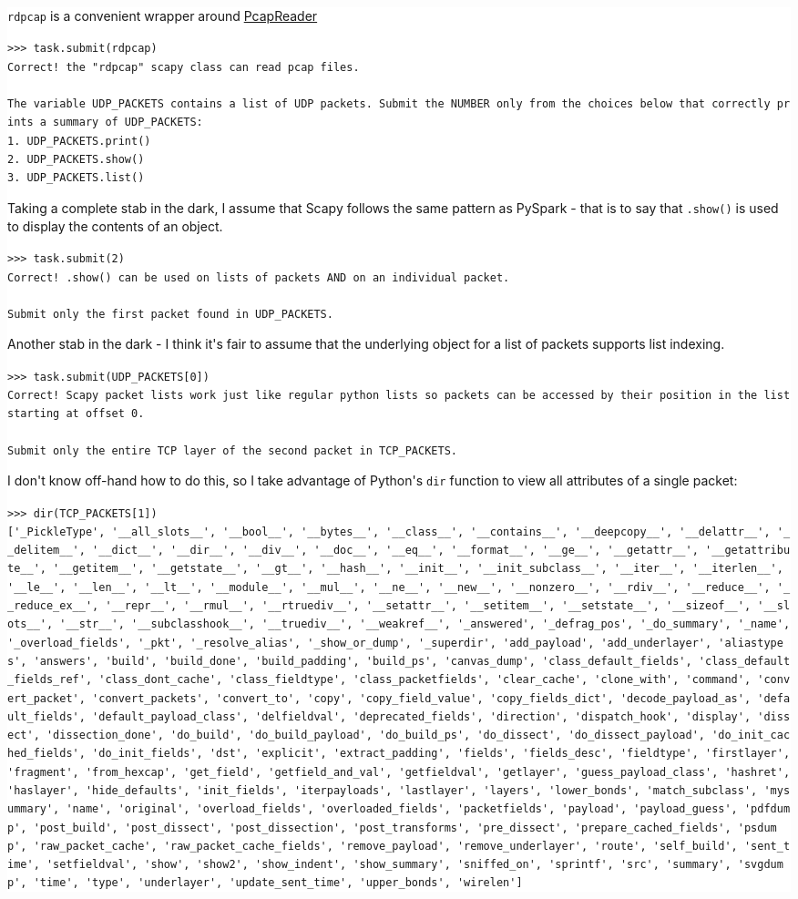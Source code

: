 `rdpcap` is a convenient wrapper around [PcapReader](https://scapy.readthedocs.io/en/latest/_modules/scapy/utils.html#rdpcap)

```
>>> task.submit(rdpcap)
Correct! the "rdpcap" scapy class can read pcap files.

The variable UDP_PACKETS contains a list of UDP packets. Submit the NUMBER only from the choices below that correctly prints a summary of UDP_PACKETS:
1. UDP_PACKETS.print()
2. UDP_PACKETS.show()
3. UDP_PACKETS.list()
```

Taking a complete stab in the dark, I assume that Scapy follows the same pattern as PySpark - that is to say that `.show()` is used to display the contents of an object.

```
>>> task.submit(2)
Correct! .show() can be used on lists of packets AND on an individual packet.

Submit only the first packet found in UDP_PACKETS.
```

Another stab in the dark - I think it's fair to assume that the underlying object for a list of packets supports list indexing.

```
>>> task.submit(UDP_PACKETS[0])
Correct! Scapy packet lists work just like regular python lists so packets can be accessed by their position in the list starting at offset 0.

Submit only the entire TCP layer of the second packet in TCP_PACKETS.
```

I don't know off-hand how to do this, so I take advantage of Python's `dir` function to view all attributes of a single packet:
```
>>> dir(TCP_PACKETS[1])
['_PickleType', '__all_slots__', '__bool__', '__bytes__', '__class__', '__contains__', '__deepcopy__', '__delattr__', '__delitem__', '__dict__', '__dir__', '__div__', '__doc__', '__eq__', '__format__', '__ge__', '__getattr__', '__getattribute__', '__getitem__', '__getstate__', '__gt__', '__hash__', '__init__', '__init_subclass__', '__iter__', '__iterlen__', '__le__', '__len__', '__lt__', '__module__', '__mul__', '__ne__', '__new__', '__nonzero__', '__rdiv__', '__reduce__', '__reduce_ex__', '__repr__', '__rmul__', '__rtruediv__', '__setattr__', '__setitem__', '__setstate__', '__sizeof__', '__slots__', '__str__', '__subclasshook__', '__truediv__', '__weakref__', '_answered', '_defrag_pos', '_do_summary', '_name', '_overload_fields', '_pkt', '_resolve_alias', '_show_or_dump', '_superdir', 'add_payload', 'add_underlayer', 'aliastypes', 'answers', 'build', 'build_done', 'build_padding', 'build_ps', 'canvas_dump', 'class_default_fields', 'class_default_fields_ref', 'class_dont_cache', 'class_fieldtype', 'class_packetfields', 'clear_cache', 'clone_with', 'command', 'convert_packet', 'convert_packets', 'convert_to', 'copy', 'copy_field_value', 'copy_fields_dict', 'decode_payload_as', 'default_fields', 'default_payload_class', 'delfieldval', 'deprecated_fields', 'direction', 'dispatch_hook', 'display', 'dissect', 'dissection_done', 'do_build', 'do_build_payload', 'do_build_ps', 'do_dissect', 'do_dissect_payload', 'do_init_cached_fields', 'do_init_fields', 'dst', 'explicit', 'extract_padding', 'fields', 'fields_desc', 'fieldtype', 'firstlayer', 'fragment', 'from_hexcap', 'get_field', 'getfield_and_val', 'getfieldval', 'getlayer', 'guess_payload_class', 'hashret', 'haslayer', 'hide_defaults', 'init_fields', 'iterpayloads', 'lastlayer', 'layers', 'lower_bonds', 'match_subclass', 'mysummary', 'name', 'original', 'overload_fields', 'overloaded_fields', 'packetfields', 'payload', 'payload_guess', 'pdfdump', 'post_build', 'post_dissect', 'post_dissection', 'post_transforms', 'pre_dissect', 'prepare_cached_fields', 'psdump', 'raw_packet_cache', 'raw_packet_cache_fields', 'remove_payload', 'remove_underlayer', 'route', 'self_build', 'sent_time', 'setfieldval', 'show', 'show2', 'show_indent', 'show_summary', 'sniffed_on', 'sprintf', 'src', 'summary', 'svgdump', 'time', 'type', 'underlayer', 'update_sent_time', 'upper_bonds', 'wirelen']
```
